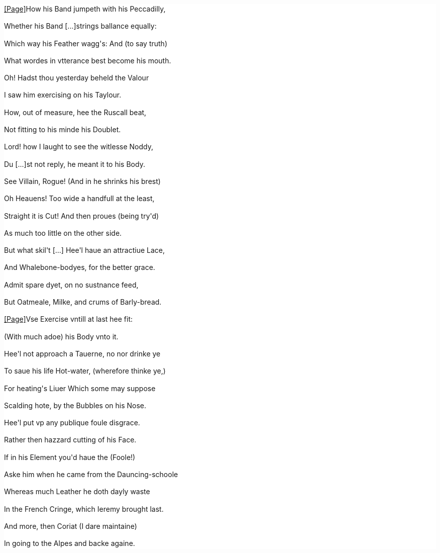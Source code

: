[[Page]](http://eebo.chadwyck.com/downloadtiff?vid=17335&page=51)How his Band
jumpeth with his Peccadilly,

Whether his Band [...]strings ballance equally:

Which way his Feather wagg's: And (to say truth)

What wordes in vtterance best become his mouth.

Oh! Hadst thou yesterday beheld the Valour

I saw him exercising on his Taylour.

How, out of measure, hee the Ruscall beat,

Not fitting to his minde his Doublet.

Lord! how I laught to see the witlesse Noddy,

Du [...]st not reply, he meant it to his Body.

See Villain, Rogue! (And in he shrinks his brest)

Oh Heauens! Too wide a handfull at the least,

Straight it is Cut! And then proues (being try'd)

As much too little on the other side.

But what skil't [...] Hee'l haue an attractiue Lace,

And Whalebone-bodyes, for the better grace.

Admit spare dyet, on no sustnance feed,

But Oatmeale, Milke, and crums of Barly-bread.

[[Page]](http://eebo.chadwyck.com/downloadtiff?vid=17335&page=52)Vse Exercise
vntill at last hee fit:

(With much adoe) his Body vnto it.

Hee'l not approach a Tauerne, no nor drinke ye

To saue his life Hot-water, (wherefore thinke ye,)

For heating's Liuer Which some may suppose

Scalding hote, by the Bubbles on his Nose.

Hee'l put vp any publique foule disgrace.

Rather then hazzard cutting of his Face.

If in his Element you'd haue the (Foole!)

Aske him when he came from the Dauncing-schoole

Whereas much Leather he doth dayly waste

In the French Cringe, which Ieremy brought last.

And more, then Coriat (I dare maintaine)

In going to the Alpes and backe againe.
